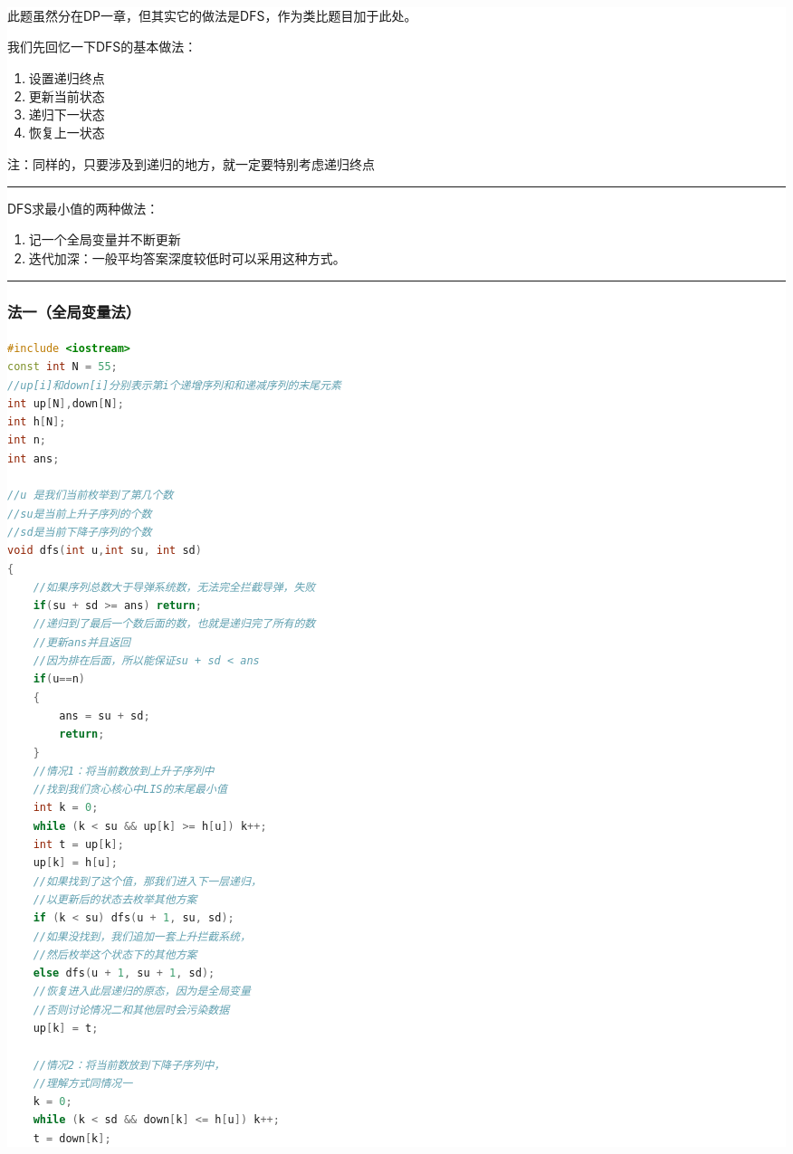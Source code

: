 此题虽然分在DP一章，但其实它的做法是DFS，作为类比题目加于此处。

我们先回忆一下DFS的基本做法：

1. 设置递归终点
2. 更新当前状态
3. 递归下一状态
4. 恢复上一状态

注：同样的，只要涉及到递归的地方，就一定要特别考虑递归终点

***

DFS求最小值的两种做法：

1. 记一个全局变量并不断更新
2. 迭代加深：一般平均答案深度较低时可以采用这种方式。

***

### 法一（全局变量法）

```cpp
#include <iostream>
const int N = 55;
//up[i]和down[i]分别表示第i个递增序列和和递减序列的末尾元素
int up[N],down[N];
int h[N];
int n;
int ans;

//u 是我们当前枚举到了第几个数
//su是当前上升子序列的个数
//sd是当前下降子序列的个数
void dfs(int u,int su, int sd)
{
	//如果序列总数大于导弹系统数，无法完全拦截导弹，失败
	if(su + sd >= ans) return;
	//递归到了最后一个数后面的数，也就是递归完了所有的数
	//更新ans并且返回
	//因为排在后面，所以能保证su + sd < ans
	if(u==n)
	{
		ans = su + sd;
		return;
	}
	//情况1：将当前数放到上升子序列中
    //找到我们贪心核心中LIS的末尾最小值
	int k = 0;
	while (k < su && up[k] >= h[u]) k++;
	int t = up[k];
	up[k] = h[u];
	//如果找到了这个值，那我们进入下一层递归，
	//以更新后的状态去枚举其他方案
	if (k < su) dfs(u + 1, su, sd);
	//如果没找到，我们追加一套上升拦截系统，
	//然后枚举这个状态下的其他方案
	else dfs(u + 1, su + 1, sd);
	//恢复进入此层递归的原态，因为是全局变量
	//否则讨论情况二和其他层时会污染数据
	up[k] = t;

	//情况2：将当前数放到下降子序列中，
	//理解方式同情况一
	k = 0;
	while (k < sd && down[k] <= h[u]) k++;
	t = down[k];
```